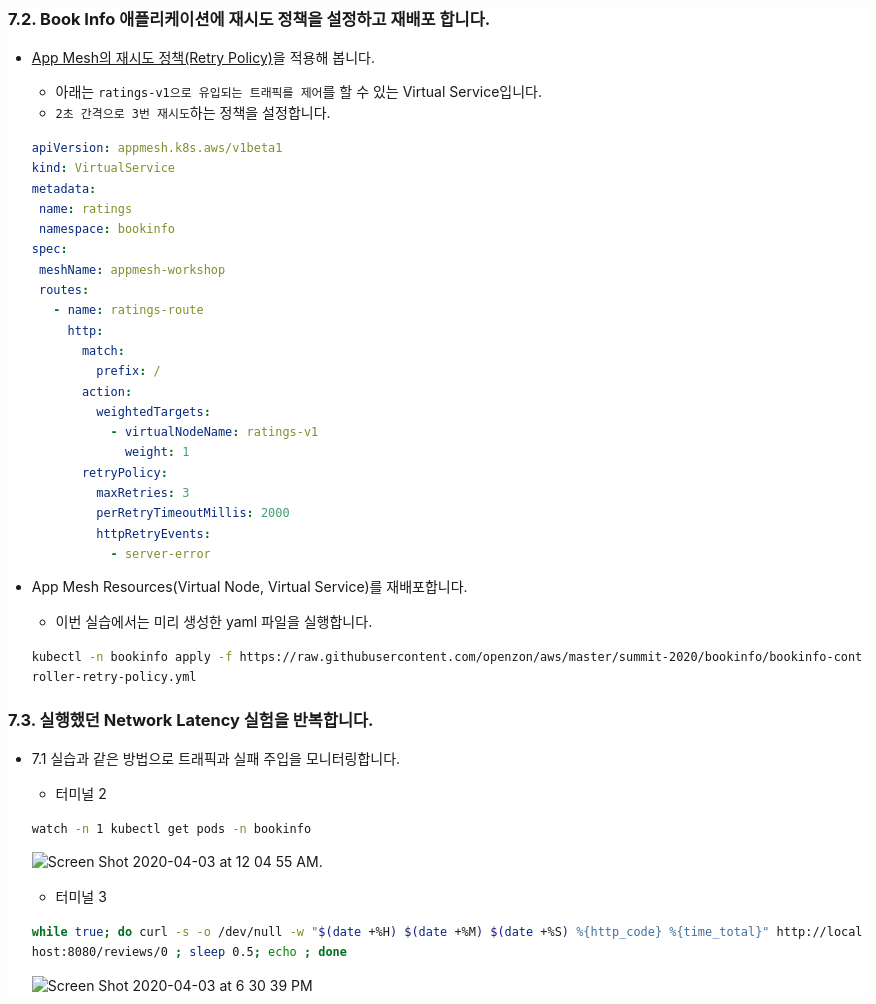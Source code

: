 ### 7.2. Book Info 애플리케이션에 재시도 정책을 설정하고 재배포 합니다.

* [App Mesh의 재시도 정책(Retry Policy)](https://github.com/aws/aws-app-mesh-examples/tree/master/blogs/http-retry-policy)을 적용해 봅니다.   
    
    * 아래는 `ratings-v1으로 유입되는 트래픽를 제어`를 할 수 있는 Virtual Service입니다.  
    * `2초 간격으로 3번 재시도`하는 정책을 설정합니다.  
    
    ```yaml
   apiVersion: appmesh.k8s.aws/v1beta1
   kind: VirtualService
   metadata:
     name: ratings
     namespace: bookinfo
   spec:
     meshName: appmesh-workshop
     routes:
       - name: ratings-route
         http:
           match:
             prefix: /
           action:
             weightedTargets:
               - virtualNodeName: ratings-v1
                 weight: 1
           retryPolicy:
             maxRetries: 3
             perRetryTimeoutMillis: 2000
             httpRetryEvents:
               - server-error
    ``` 
    
* App Mesh Resources(Virtual Node, Virtual Service)를 재배포합니다. 
   
   * 이번 실습에서는 미리 생성한 yaml 파일을 실행합니다.

    ```bash
    kubectl -n bookinfo apply -f https://raw.githubusercontent.com/openzon/aws/master/summit-2020/bookinfo/bookinfo-controller-retry-policy.yml
    ```
    
### 7.3. 실행했던 Network Latency 실험을 반복합니다.

* 7.1 실습과 같은 방법으로 트래픽과 실패 주입을 모니터링합니다.
    
  * 터미널 2
      
   ```bash
   watch -n 1 kubectl get pods -n bookinfo
   ```
    <img width="607" alt="Screen Shot 2020-04-03 at 12 04 55 AM" src="https://user-images.githubusercontent.com/6407492/78269461-966a5b80-7544-11ea-820e-2f2b4b02b388.png">.  
       
  * 터미널 3
      
   ```bash
   while true; do curl -s -o /dev/null -w "$(date +%H) $(date +%M) $(date +%S) %{http_code} %{time_total}" http://localhost:8080/reviews/0 ; sleep 0.5; echo ; done
   ```
    <img width="1045" alt="Screen Shot 2020-04-03 at 6 30 39 PM" src="https://user-images.githubusercontent.com/6407492/78345951-50aba280-75d9-11ea-8960-79f6e2b03517.png">  
       